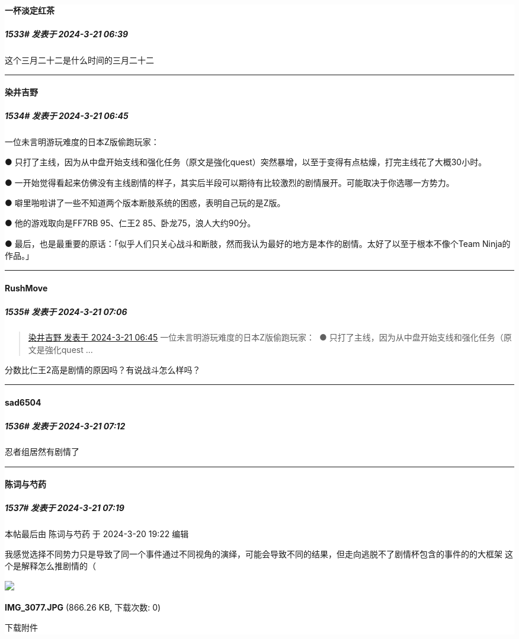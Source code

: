 ####  一杯淡定红茶  
##### 1533#       发表于 2024-3-21 06:39

这个三月二十二是什么时间的三月二十二


*****

####  染井吉野  
##### 1534#       发表于 2024-3-21 06:45

一位未言明游玩难度的日本Z版偷跑玩家：

● 只打了主线，因为从中盘开始支线和强化任务（原文是強化quest）突然暴增，以至于变得有点枯燥，打完主线花了大概30小时。

● 一开始觉得看起来仿佛没有主线剧情的样子，其实后半段可以期待有比较激烈的剧情展开。可能取决于你选哪一方势力。

● 噼里啪啦讲了一些不知道两个版本断肢系统的困惑，表明自己玩的是Z版。

● 他的游戏取向是FF7RB 95、仁王2 85、卧龙75，浪人大约90分。

● 最后，也是最重要的原话：「似乎人们只关心战斗和断肢，然而我认为最好的地方是本作的剧情。太好了以至于根本不像个Team Ninja的作品。」


*****

####  RushMove  
##### 1535#       发表于 2024-3-21 07:06

<blockquote><a href="httphttps://bbs.saraba1st.com/2b/forum.php?mod=redirect&amp;goto=findpost&amp;pid=64318069&amp;ptid=2092342" target="_blank">染井吉野 发表于 2024-3-21 06:45</a>
 一位未言明游玩难度的日本Z版偷跑玩家：  ● 只打了主线，因为从中盘开始支线和强化任务（原文是強化quest ...</blockquote>
分数比仁王2高是剧情的原因吗？有说战斗怎么样吗？


*****

####  sad6504  
##### 1536#       发表于 2024-3-21 07:12

忍者组居然有剧情了


*****

####  陈词与芍药  
##### 1537#       发表于 2024-3-21 07:19

 本帖最后由 陈词与芍药 于 2024-3-20 19:22 编辑 

我感觉选择不同势力只是导致了同一个事件通过不同视角的演绎，可能会导致不同的结果，但走向逃脱不了剧情杯包含的事件的的大框架
这个是解释怎么推剧情的（

<img src="https://img.saraba1st.com/forum/202403/20/191800ep2ddpodhdnpa42d.jpg" referrerpolicy="no-referrer">

<strong>IMG_3077.JPG</strong> (866.26 KB, 下载次数: 0)

下载附件
